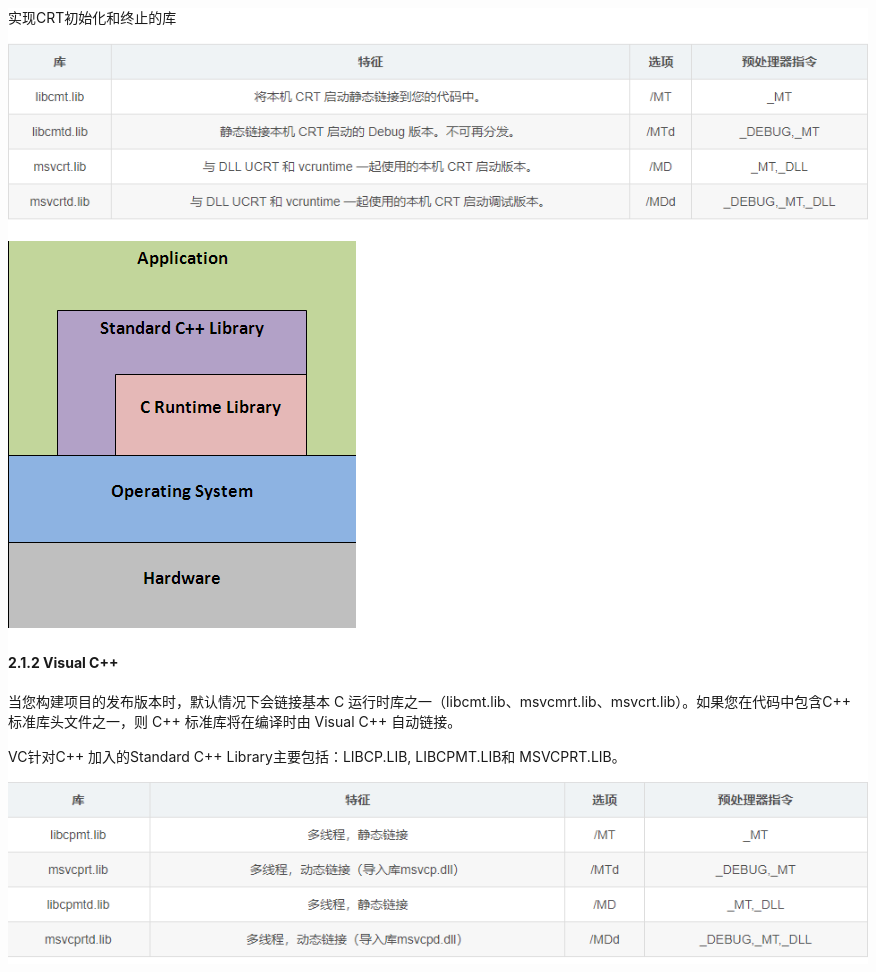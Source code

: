 

实现CRT初始化和终止的库

![image-20220829110038926](assets/image-20220829110038926.png)

![](assets/image-20220829101806726.png)



#### 2.1.2 Visual C++

当您构建项目的发布版本时，默认情况下会链接基本 C 运行时库之一（libcmt.lib、msvcmrt.lib、msvcrt.lib）。如果您在代码中包含C++ 标准库头文件之一，则 C++ 标准库将在编译时由 Visual C++ 自动链接。

VC针对C++ 加入的Standard C++ Library主要包括：LIBCP.LIB, LIBCPMT.LIB和 MSVCPRT.LIB。 

![image-20220829110135862](assets/image-20220829110135862.png)

